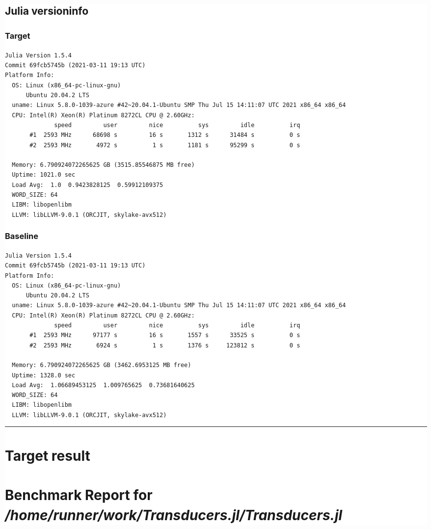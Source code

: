 ## Julia versioninfo

### Target
```
Julia Version 1.5.4
Commit 69fcb5745b (2021-03-11 19:13 UTC)
Platform Info:
  OS: Linux (x86_64-pc-linux-gnu)
      Ubuntu 20.04.2 LTS
  uname: Linux 5.8.0-1039-azure #42~20.04.1-Ubuntu SMP Thu Jul 15 14:11:07 UTC 2021 x86_64 x86_64
  CPU: Intel(R) Xeon(R) Platinum 8272CL CPU @ 2.60GHz: 
              speed         user         nice          sys         idle          irq
       #1  2593 MHz      68698 s         16 s       1312 s      31484 s          0 s
       #2  2593 MHz       4972 s          1 s       1181 s      95299 s          0 s
       
  Memory: 6.790924072265625 GB (3515.85546875 MB free)
  Uptime: 1021.0 sec
  Load Avg:  1.0  0.9423828125  0.59912109375
  WORD_SIZE: 64
  LIBM: libopenlibm
  LLVM: libLLVM-9.0.1 (ORCJIT, skylake-avx512)
```

### Baseline
```
Julia Version 1.5.4
Commit 69fcb5745b (2021-03-11 19:13 UTC)
Platform Info:
  OS: Linux (x86_64-pc-linux-gnu)
      Ubuntu 20.04.2 LTS
  uname: Linux 5.8.0-1039-azure #42~20.04.1-Ubuntu SMP Thu Jul 15 14:11:07 UTC 2021 x86_64 x86_64
  CPU: Intel(R) Xeon(R) Platinum 8272CL CPU @ 2.60GHz: 
              speed         user         nice          sys         idle          irq
       #1  2593 MHz      97177 s         16 s       1557 s      33525 s          0 s
       #2  2593 MHz       6924 s          1 s       1376 s     123812 s          0 s
       
  Memory: 6.790924072265625 GB (3462.6953125 MB free)
  Uptime: 1328.0 sec
  Load Avg:  1.06689453125  1.009765625  0.73681640625
  WORD_SIZE: 64
  LIBM: libopenlibm
  LLVM: libLLVM-9.0.1 (ORCJIT, skylake-avx512)
```

---
# Target result
# Benchmark Report for */home/runner/work/Transducers.jl/Transducers.jl*
